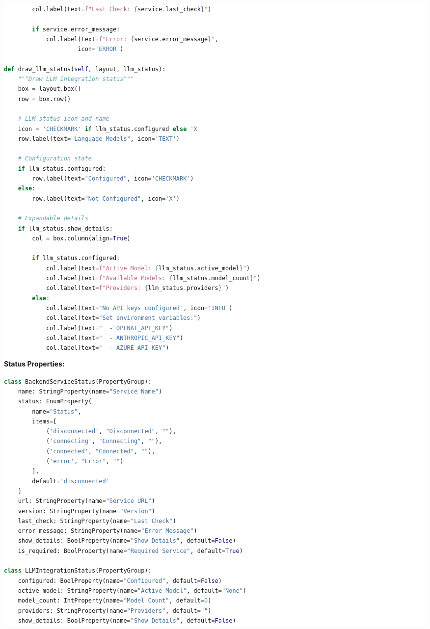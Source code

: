 ```python
        col.label(text=f"Last Check: {service.last_check}")
        
        if service.error_message:
            col.label(text=f"Error: {service.error_message}", 
                     icon='ERROR')
                     
def draw_llm_status(self, layout, llm_status):
    """Draw LLM integration status"""
    box = layout.box()
    row = box.row()
    
    # LLM status icon and name
    icon = 'CHECKMARK' if llm_status.configured else 'X'
    row.label(text="Language Models", icon='TEXT')
    
    # Configuration state
    if llm_status.configured:
        row.label(text="Configured", icon='CHECKMARK')
    else:
        row.label(text="Not Configured", icon='X')
    
    # Expandable details
    if llm_status.show_details:
        col = box.column(align=True)
        
        if llm_status.configured:
            col.label(text=f"Active Model: {llm_status.active_model}")
            col.label(text=f"Available Models: {llm_status.model_count}")
            col.label(text=f"Providers: {llm_status.providers}")
        else:
            col.label(text="No API keys configured", icon='INFO')
            col.label(text="Set environment variables:")
            col.label(text="  - OPENAI_API_KEY")
            col.label(text="  - ANTHROPIC_API_KEY")
            col.label(text="  - AZURE_API_KEY")
```

**Status Properties:**
```python
class BackendServiceStatus(PropertyGroup):
    name: StringProperty(name="Service Name")
    status: EnumProperty(
        name="Status",
        items=[
            ('disconnected', "Disconnected", ""),
            ('connecting', "Connecting", ""),
            ('connected', "Connected", ""),
            ('error', "Error", "")
        ],
        default='disconnected'
    )
    url: StringProperty(name="Service URL")
    version: StringProperty(name="Version")
    last_check: StringProperty(name="Last Check")
    error_message: StringProperty(name="Error Message")
    show_details: BoolProperty(name="Show Details", default=False)
    is_required: BoolProperty(name="Required Service", default=True)

class LLMIntegrationStatus(PropertyGroup):
    configured: BoolProperty(name="Configured", default=False)
    active_model: StringProperty(name="Active Model", default="None")
    model_count: IntProperty(name="Model Count", default=0)
    providers: StringProperty(name="Providers", default="")
    show_details: BoolProperty(name="Show Details", default=False)
```